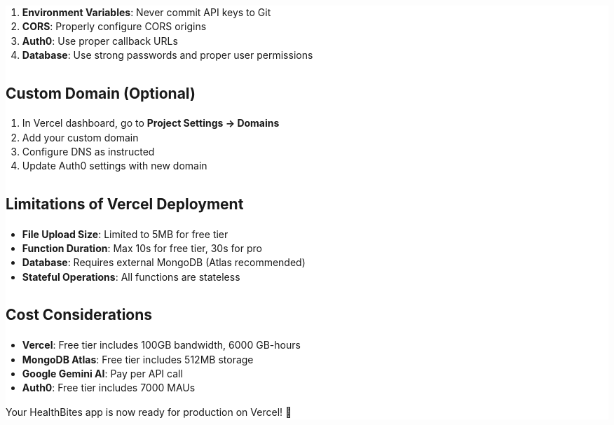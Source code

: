 1. **Environment Variables**: Never commit API keys to Git
2. **CORS**: Properly configure CORS origins
3. **Auth0**: Use proper callback URLs
4. **Database**: Use strong passwords and proper user permissions

## Custom Domain (Optional)

1. In Vercel dashboard, go to **Project Settings → Domains**
2. Add your custom domain
3. Configure DNS as instructed
4. Update Auth0 settings with new domain

## Limitations of Vercel Deployment

- **File Upload Size**: Limited to 5MB for free tier
- **Function Duration**: Max 10s for free tier, 30s for pro
- **Database**: Requires external MongoDB (Atlas recommended)
- **Stateful Operations**: All functions are stateless

## Cost Considerations

- **Vercel**: Free tier includes 100GB bandwidth, 6000 GB-hours
- **MongoDB Atlas**: Free tier includes 512MB storage
- **Google Gemini AI**: Pay per API call
- **Auth0**: Free tier includes 7000 MAUs

Your HealthBites app is now ready for production on Vercel! 🎉
